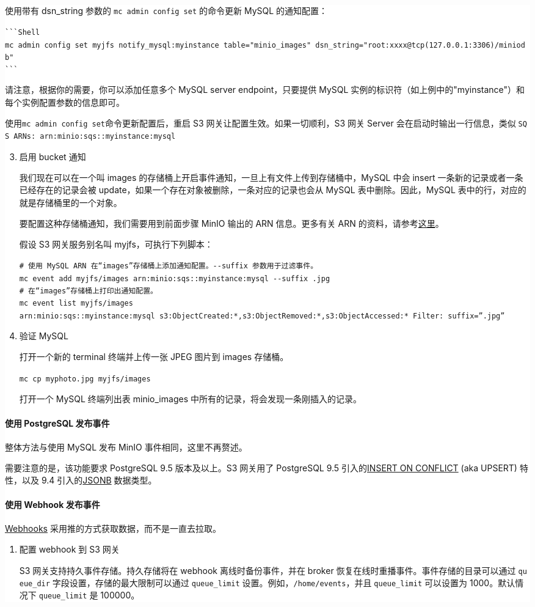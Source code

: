   使用带有 dsn_string 参数的 `mc admin config set` 的命令更新 MySQL 的通知配置：

    ```Shell
    mc admin config set myjfs notify_mysql:myinstance table="minio_images" dsn_string="root:xxxx@tcp(127.0.0.1:3306)/miniodb"
    ```

   请注意，根据你的需要，你可以添加任意多个 MySQL server endpoint，只要提供 MySQL 实例的标识符（如上例中的"myinstance"）和每个实例配置参数的信息即可。

   使用`mc admin config set`命令更新配置后，重启 S3 网关让配置生效。如果一切顺利，S3 网关 Server 会在启动时输出一行信息，类似 `SQS ARNs: arn:minio:sqs::myinstance:mysql`

3. 启用 bucket 通知

   我们现在可以在一个叫 images 的存储桶上开启事件通知，一旦上有文件上传到存储桶中，MySQL 中会 insert 一条新的记录或者一条已经存在的记录会被 update，如果一个存在对象被删除，一条对应的记录也会从 MySQL 表中删除。因此，MySQL 表中的行，对应的就是存储桶里的一个对象。

   要配置这种存储桶通知，我们需要用到前面步骤 MinIO 输出的 ARN 信息。更多有关 ARN 的资料，请参考[这里](http://docs.aws.amazon.com/general/latest/gr/aws-arns-and-namespaces.html)。

   假设 S3 网关服务别名叫 myjfs，可执行下列脚本：

    ```Shell
    # 使用 MySQL ARN 在“images”存储桶上添加通知配置。--suffix 参数用于过滤事件。
    mc event add myjfs/images arn:minio:sqs::myinstance:mysql --suffix .jpg
    # 在“images”存储桶上打印出通知配置。
    mc event list myjfs/images
    arn:minio:sqs::myinstance:mysql s3:ObjectCreated:*,s3:ObjectRemoved:*,s3:ObjectAccessed:* Filter: suffix=”.jpg”
    ```

4. 验证 MySQL

   打开一个新的 terminal 终端并上传一张 JPEG 图片到 images 存储桶。

    ```Shell
    mc cp myphoto.jpg myjfs/images
    ```

   打开一个 MySQL 终端列出表 minio_images 中所有的记录，将会发现一条刚插入的记录。

#### 使用 PostgreSQL 发布事件

整体方法与使用 MySQL 发布 MinIO 事件相同，这里不再赘述。

需要注意的是，该功能要求 PostgreSQL 9.5 版本及以上。S3 网关用了 PostgreSQL 9.5 引入的[INSERT ON CONFLICT](https://www.postgresql.org/docs/9.5/static/sql-insert.html#SQL-ON-CONFLICT) (aka UPSERT) 特性，以及 9.4 引入的[JSONB](https://www.postgresql.org/docs/9.4/static/datatype-json.html) 数据类型。

#### 使用 Webhook 发布事件

[Webhooks](https://en.wikipedia.org/wiki/Webhook) 采用推的方式获取数据，而不是一直去拉取。

1. 配置 webhook 到 S3 网关

   S3 网关支持持久事件存储。持久存储将在 webhook 离线时备份事件，并在 broker 恢复在线时重播事件。事件存储的目录可以通过 `queue_dir` 字段设置，存储的最大限制可以通过 `queue_limit` 设置。例如，`/home/events`，并且 `queue_limit` 可以设置为 1000。默认情况下 `queue_limit` 是 100000。
